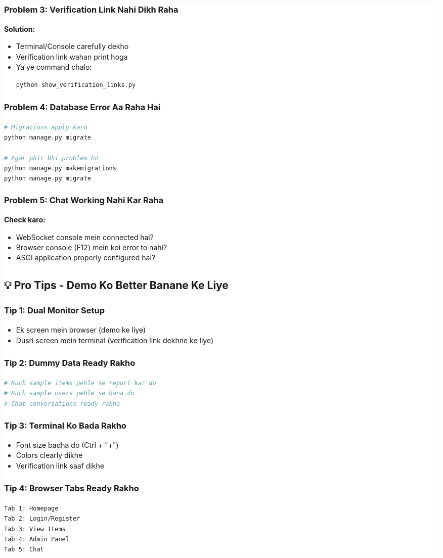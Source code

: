 ### Problem 3: **Verification Link Nahi Dikh Raha**
**Solution:** 
- Terminal/Console carefully dekho
- Verification link wahan print hoga
- Ya ye command chalo:
  ```bash
  python show_verification_links.py
  ```

### Problem 4: **Database Error Aa Raha Hai**
```bash
# Migrations apply karo
python manage.py migrate

# Agar phir bhi problem ho
python manage.py makemigrations
python manage.py migrate
```

### Problem 5: **Chat Working Nahi Kar Raha**
**Check karo:**
- WebSocket console mein connected hai?
- Browser console (F12) mein koi error to nahi?
- ASGI application properly configured hai?

## 💡 Pro Tips - Demo Ko Better Banane Ke Liye

### Tip 1: **Dual Monitor Setup**
- Ek screen mein browser (demo ke liye)
- Dusri screen mein terminal (verification link dekhne ke liye)

### Tip 2: **Dummy Data Ready Rakho**
```bash
# Kuch sample items pehle se report kar do
# Kuch sample users pehle se bana do
# Chat conversations ready rakho
```

### Tip 3: **Terminal Ko Bada Rakho**
- Font size badha do (Ctrl + "+")
- Colors clearly dikhe
- Verification link saaf dikhe

### Tip 4: **Browser Tabs Ready Rakho**
```
Tab 1: Homepage
Tab 2: Login/Register
Tab 3: View Items
Tab 4: Admin Panel
Tab 5: Chat
```
